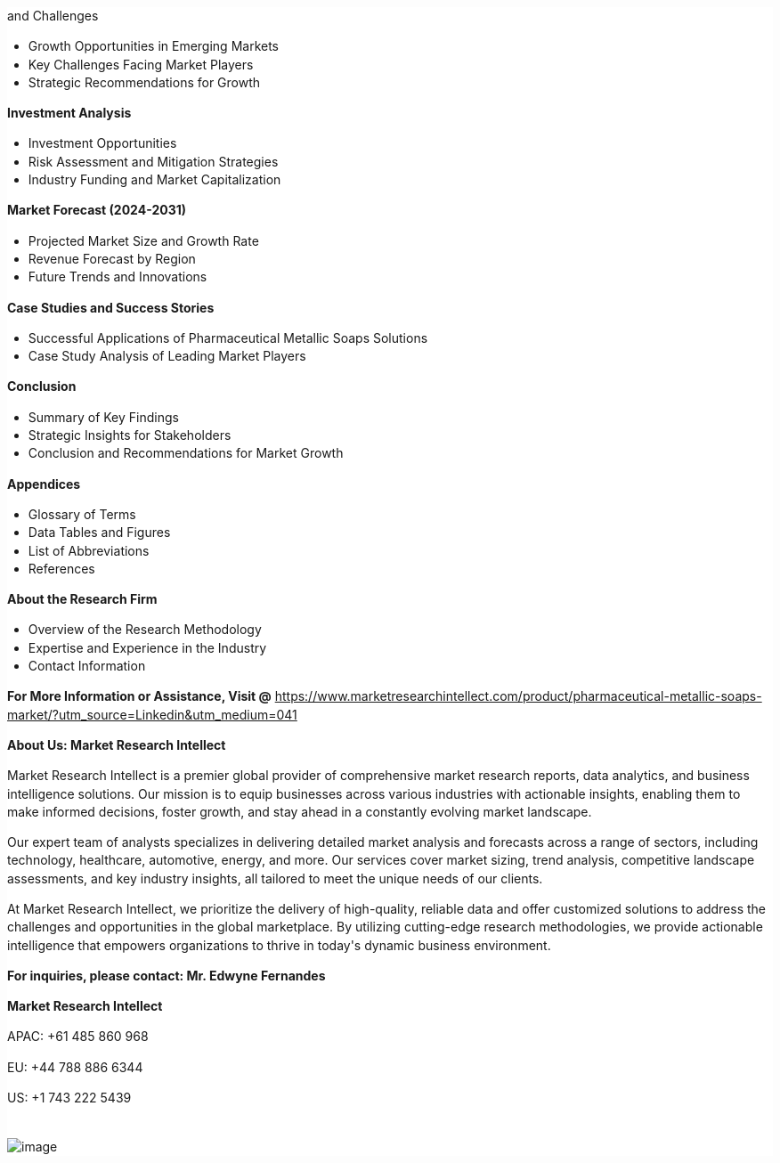 and Challenges</strong></p><ul><li>Growth Opportunities in Emerging Markets</li><li>Key Challenges Facing Market Players</li><li>Strategic Recommendations for Growth</li></ul><p><strong>Investment Analysis</strong></p><ul><li>Investment Opportunities</li><li>Risk Assessment and Mitigation Strategies</li><li>Industry Funding and Market Capitalization</li></ul><p><strong>Market Forecast (2024-2031)</strong></p><ul><li>Projected Market Size and Growth Rate</li><li>Revenue Forecast by Region</li><li>Future Trends and Innovations</li></ul><p><strong>Case Studies and Success Stories</strong></p><ul><li>Successful Applications of Pharmaceutical Metallic Soaps Solutions</li><li>Case Study Analysis of Leading Market Players</li></ul><p><strong>Conclusion</strong></p><ul><li>Summary of Key Findings</li><li>Strategic Insights for Stakeholders</li><li>Conclusion and Recommendations for Market Growth</li></ul><p><strong>Appendices</strong></p><ul><li>Glossary of Terms</li><li>Data Tables and Figures</li><li>List of Abbreviations</li><li>References</li></ul><p><strong>About the Research Firm</strong></p><ul><li>Overview of the Research Methodology</li><li>Expertise and Experience in the Industry</li><li>Contact Information</li></ul></div><div class="article-main__content" data-test-id="publishing-text-block"><p><span class="font-[700]"><strong>For More Information or Assistance, Visit @</strong>&nbsp;<a href="https://www.marketresearchintellect.com/product/pharmaceutical-metallic-soaps-market/?utm_source=Linkedin&utm_medium=041">https://www.marketresearchintellect.com/product/pharmaceutical-metallic-soaps-market/?utm_source=Linkedin&utm_medium=041</a></span></p><p><strong>About Us: Market Research Intellect</strong></p><p>Market Research Intellect is a premier global provider of comprehensive market research reports, data analytics, and business intelligence solutions. Our mission is to equip businesses across various industries with actionable insights, enabling them to make informed decisions, foster growth, and stay ahead in a constantly evolving market landscape.</p><p>Our expert team of analysts specializes in delivering detailed market analysis and forecasts across a range of sectors, including technology, healthcare, automotive, energy, and more. Our services cover market sizing, trend analysis, competitive landscape assessments, and key industry insights, all tailored to meet the unique needs of our clients.</p><p>At Market Research Intellect, we prioritize the delivery of high-quality, reliable data and offer customized solutions to address the challenges and opportunities in the global marketplace. By utilizing cutting-edge research methodologies, we provide actionable intelligence that empowers organizations to thrive in today's dynamic business environment.</p><p><strong>For inquiries, please contact: Mr. Edwyne Fernandes</strong></p><p><strong>Market Research Intellect</strong></p><p>APAC: +61 485 860 968</p><p>EU: +44 788 886 6344</p><p>US: +1 743 222 5439</p></div><div class="article-main__content" data-test-id="publishing-text-block">&nbsp;</div>
![image](https://github.com/user-attachments/assets/074bbc49-d1d4-4947-977e-695b3d38d8ca)
